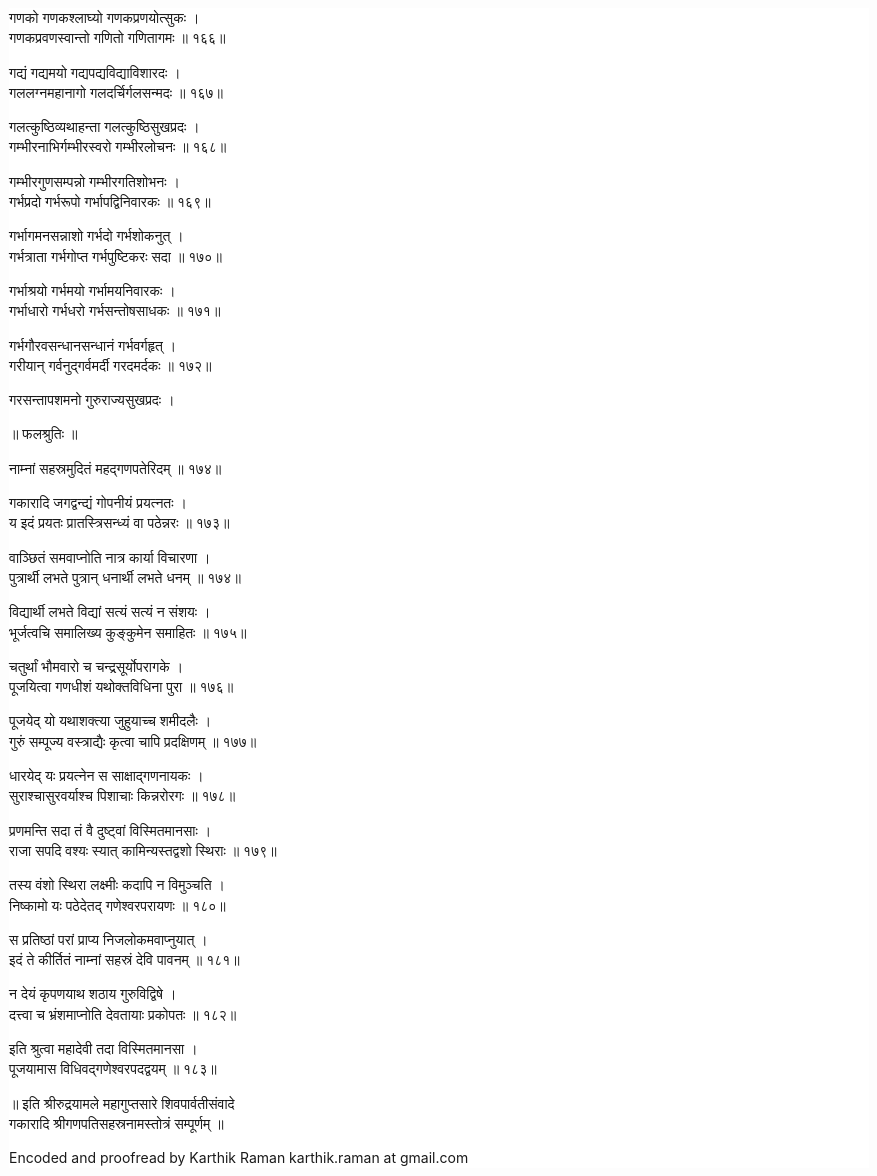 गणको गणकश्लाघ्यो गणकप्रणयोत्सुकः ।  
गणकप्रवणस्वान्तो गणितो गणितागमः ॥ १६६॥  
  
गद्यं गद्यमयो गद्यपद्यविद्याविशारदः ।  
गललग्नमहानागो गलदर्चिर्गलसन्मदः ॥ १६७॥  
  
गलत्कुष्ठिव्यथाहन्ता गलत्कुष्ठिसुखप्रदः ।  
गम्भीरनाभिर्गम्भीरस्वरो गम्भीरलोचनः ॥ १६८॥  
  
गम्भीरगुणसम्पन्नो गम्भीरगतिशोभनः ।  
गर्भप्रदो गर्भरूपो गर्भापद्विनिवारकः ॥ १६९॥  
  
गर्भागमनसन्नाशो गर्भदो गर्भशोकनुत् ।  
गर्भत्राता गर्भगोप्त गर्भपुष्टिकरः सदा ॥ १७०॥  
  
गर्भाश्रयो गर्भमयो गर्भामयनिवारकः ।  
गर्भाधारो गर्भधरो गर्भसन्तोषसाधकः ॥ १७१॥  
  
गर्भगौरवसन्धानसन्धानं गर्भवर्गहृत् ।  
गरीयान् गर्वनुद्गर्वमर्दी गरदमर्दकः ॥ १७२॥  
  
गरसन्तापशमनो गुरुराज्यसुखप्रदः ।  
  
॥ फलश्रुतिः ॥  
  
नाम्नां सहस्रमुदितं महद्गणपतेरिदम् ॥ १७४॥  
  
गकारादि जगद्वन्द्यं गोपनीयं प्रयत्नतः ।  
य इदं प्रयतः प्रातस्त्रिसन्ध्यं वा पठेन्नरः ॥ १७३॥  
  
वाञ्छितं समवाप्नोति नात्र कार्या विचारणा ।  
पुत्रार्थी लभते पुत्रान् धनार्थी लभते धनम् ॥ १७४॥  
  
विद्यार्थी लभते विद्यां सत्यं सत्यं न संशयः ।  
भूर्जत्वचि समालिख्य कुङ्कुमेन समाहितः ॥ १७५॥  
  
चतुर्थां भौमवारो च चन्द्रसूर्योपरागके ।  
पूजयित्वा गणधीशं यथोक्तविधिना पुरा ॥ १७६॥  
  
पूजयेद् यो यथाशक्त्या जुहुयाच्च शमीदलैः ।  
गुरुं सम्पूज्य वस्त्राद्यैः कृत्वा चापि प्रदक्षिणम् ॥ १७७॥  
  
धारयेद् यः प्रयत्नेन स साक्षाद्गणनायकः ।  
सुराश्चासुरवर्याश्च पिशाचाः किन्नरोरगः ॥ १७८॥  
  
प्रणमन्ति सदा तं वै दुष्ट्वां विस्मितमानसाः ।  
राजा सपदि वश्यः स्यात् कामिन्यस्तद्वशो स्थिराः ॥ १७९॥  
  
तस्य वंशो स्थिरा लक्ष्मीः कदापि न विमुञ्चति ।  
निष्कामो यः पठेदेतद् गणेश्वरपरायणः ॥ १८०॥  
  
स प्रतिष्ठां परां प्राप्य निजलोकमवाप्नुयात् ।  
इदं ते कीर्तितं नाम्नां सहस्रं देवि पावनम् ॥ १८१॥  
  
न देयं कृपणयाथ शठाय गुरुविद्विषे ।  
दत्त्वा च भ्रंशमाप्नोति देवतायाः प्रकोपतः ॥ १८२॥  
  
इति श्रुत्वा महादेवी तदा विस्मितमानसा ।  
पूजयामास विधिवद्गणेश्वरपदद्वयम् ॥ १८३॥  
  
॥ इति श्रीरुद्रयामले महागुप्तसारे शिवपार्वतीसंवादे  
 गकारादि श्रीगणपतिसहस्रनामस्तोत्रं सम्पूर्णम् ॥  
  
  
Encoded and proofread by Karthik Raman karthik.raman at gmail.com  
  
